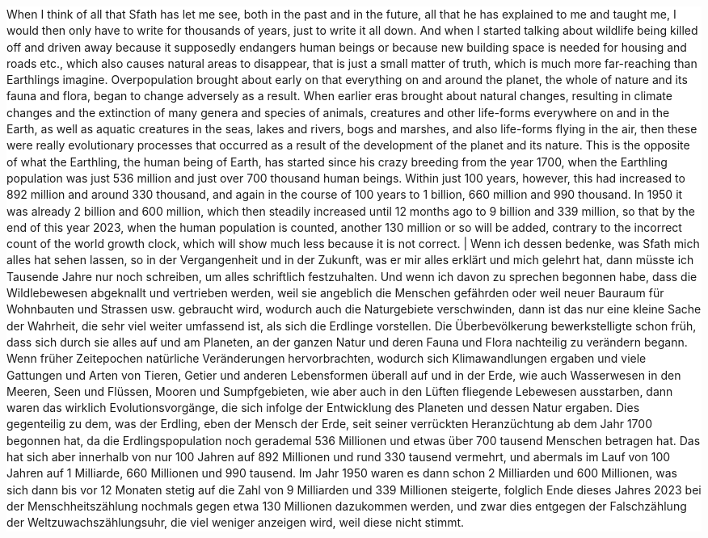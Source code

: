 When I think of all that Sfath has let me see, both in the past and in the future, all that he has explained to me and taught me, I would then only have to write for thousands of years, just to write it all down. And when I started talking about wildlife being killed off and driven away because it supposedly endangers human beings or because new building space is needed for housing and roads etc., which also causes natural areas to disappear, that is just a small matter of truth, which is much more far-reaching than Earthlings imagine. Overpopulation brought about early on that everything on and around the planet, the whole of nature and its fauna and flora, began to change adversely as a result. When earlier eras brought about natural changes, resulting in climate changes and the extinction of many genera and species of animals, creatures and other life-forms everywhere on and in the Earth, as well as aquatic creatures in the seas, lakes and rivers, bogs and marshes, and also life-forms flying in the air, then these were really evolutionary processes that occurred as a result of the development of the planet and its nature. This is the opposite of what the Earthling, the human being of Earth, has started since his crazy breeding from the year 1700, when the Earthling population was just 536 million and just over 700 thousand human beings. Within just 100 years, however, this had increased to 892 million and around 330 thousand, and again in the course of 100 years to 1 billion, 660 million and 990 thousand. In 1950 it was already 2 billion and 600 million, which then steadily increased until 12 months ago to 9 billion and 339 million, so that by the end of this year 2023, when the human population is counted, another 130 million or so will be added, contrary to the incorrect count of the world growth clock, which will show much less because it is not correct.  | Wenn ich dessen bedenke, was Sfath mich alles hat sehen lassen, so in der Vergangenheit und in der Zukunft, was er mir alles erklärt und mich gelehrt hat, dann müsste ich Tausende Jahre nur noch schreiben, um alles schriftlich festzuhalten. Und wenn ich davon zu sprechen begonnen habe, dass die Wildlebewesen abgeknallt und vertrieben werden, weil sie angeblich die Menschen gefährden oder weil neuer Bauraum für Wohnbauten und Strassen usw. gebraucht wird, wodurch auch die Naturgebiete verschwinden, dann ist das nur eine kleine Sache der Wahrheit, die sehr viel weiter umfassend ist, als sich die Erdlinge vorstellen. Die Überbevölkerung bewerkstelligte schon früh, dass sich durch sie alles auf und am Planeten, an der ganzen Natur und deren Fauna und Flora nachteilig zu verändern begann. Wenn früher Zeitepochen natürliche Veränderungen hervorbrachten, wodurch sich Klimawandlungen ergaben und viele Gattungen und Arten von Tieren, Getier und anderen Lebensformen überall auf und in der Erde, wie auch Wasserwesen in den Meeren, Seen und Flüssen, Mooren und Sumpfgebieten, wie aber auch in den Lüften fliegende Lebewesen ausstarben, dann waren das wirklich Evolutionsvorgänge, die sich infolge der Entwicklung des Planeten und dessen Natur ergaben. Dies gegenteilig zu dem, was der Erdling, eben der Mensch der Erde, seit seiner verrückten Heranzüchtung ab dem Jahr 1700 begonnen hat, da die Erdlingspopulation noch gerademal 536 Millionen und etwas über 700 tausend Menschen betragen hat. Das hat sich aber innerhalb von nur 100 Jahren auf 892 Millionen und rund 330 tausend vermehrt, und abermals im Lauf von 100 Jahren auf 1 Milliarde, 660 Millionen und 990 tausend. Im Jahr 1950 waren es dann schon 2 Milliarden und 600 Millionen, was sich dann bis vor 12 Monaten stetig auf die Zahl von 9 Milliarden und 339 Millionen steigerte, folglich Ende dieses Jahres 2023 bei der Menschheitszählung nochmals gegen etwa 130 Millionen dazukommen werden, und zwar dies entgegen der Falschzählung der Weltzuwachszählungsuhr, die viel weniger anzeigen wird, weil diese nicht stimmt.   